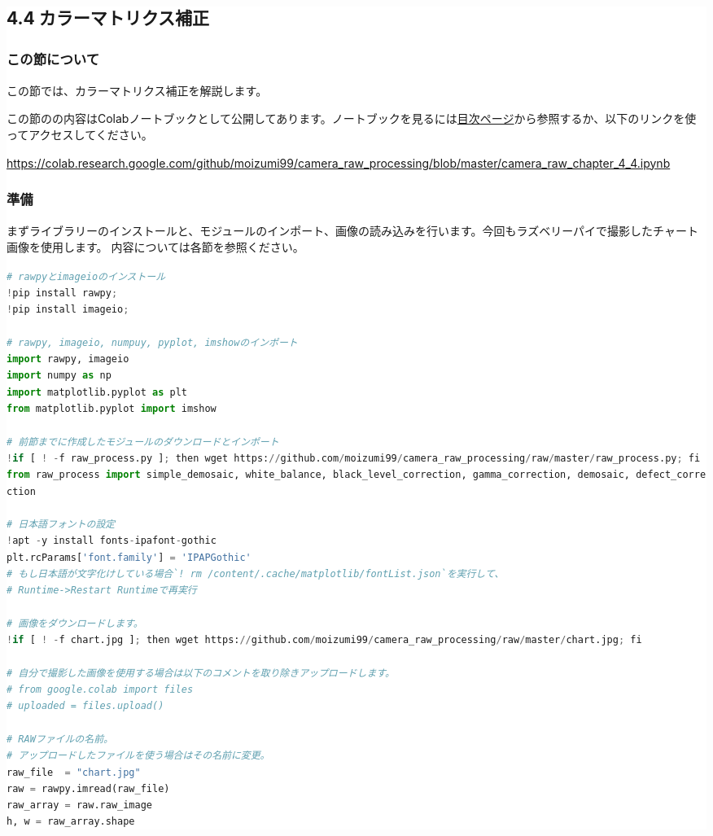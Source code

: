
## 4.4 カラーマトリクス補正

### この節について

この節では、カラーマトリクス補正を解説します。

この節のの内容はColabノートブックとして公開してあります。ノートブックを見るには[目次ページ](https://colab.research.google.com/github/moizumi99/camera_raw_processing/blob/master/camera_raw_toc.ipynb)から参照するか、以下のリンクを使ってアクセスしてください。

https://colab.research.google.com/github/moizumi99/camera_raw_processing/blob/master/camera_raw_chapter_4_4.ipynb

### 準備

まずライブラリーのインストールと、モジュールのインポート、画像の読み込みを行います。今回もラズベリーパイで撮影したチャート画像を使用します。
内容については各節を参照ください。


```python
# rawpyとimageioのインストール
!pip install rawpy;
!pip install imageio;

# rawpy, imageio, numpuy, pyplot, imshowのインポート
import rawpy, imageio
import numpy as np
import matplotlib.pyplot as plt
from matplotlib.pyplot import imshow

# 前節までに作成したモジュールのダウンロードとインポート
!if [ ! -f raw_process.py ]; then wget https://github.com/moizumi99/camera_raw_processing/raw/master/raw_process.py; fi
from raw_process import simple_demosaic, white_balance, black_level_correction, gamma_correction, demosaic, defect_correction

# 日本語フォントの設定
!apt -y install fonts-ipafont-gothic
plt.rcParams['font.family'] = 'IPAPGothic'
# もし日本語が文字化けしている場合`! rm /content/.cache/matplotlib/fontList.json`を実行して、
# Runtime->Restart Runtimeで再実行

# 画像をダウンロードします。
!if [ ! -f chart.jpg ]; then wget https://github.com/moizumi99/camera_raw_processing/raw/master/chart.jpg; fi

# 自分で撮影した画像を使用する場合は以下のコメントを取り除きアップロードします。
# from google.colab import files
# uploaded = files.upload()

# RAWファイルの名前。
# アップロードしたファイルを使う場合はその名前に変更。
raw_file  = "chart.jpg"
raw = rawpy.imread(raw_file)
raw_array = raw.raw_image
h, w = raw_array.shape
```


[^1]: α7IIIのRAW画像ではEXIF情報に含まれているのでオプションをつけなくとも`! exiftool sample.ARW`で読み取ることができます。
